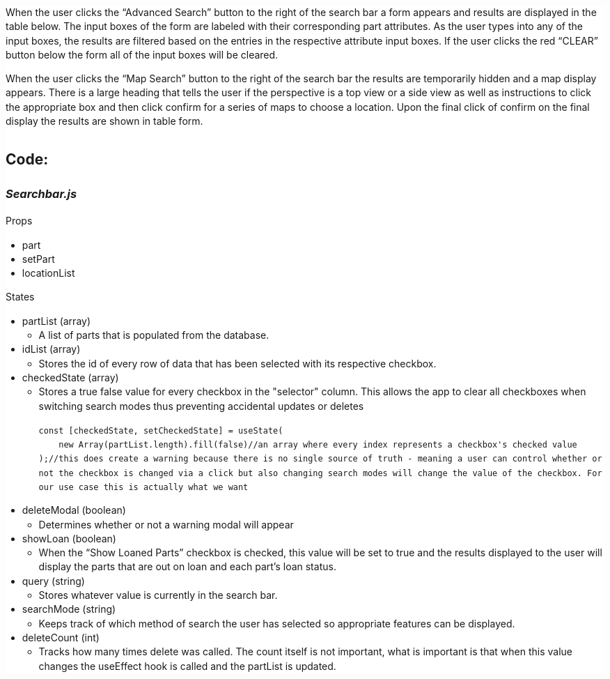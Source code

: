 When the user clicks the “Advanced Search” button to the right of the search bar a form appears and results are displayed in the table below. The input boxes of the form are labeled with their corresponding part attributes. As the user types into any of the input boxes, the results are filtered based on the entries in the respective attribute input boxes. If the user clicks the red “CLEAR” button below the form all of the input boxes will be cleared. 

When the user clicks the “Map Search” button to the right of the search bar the results are temporarily hidden and a map display appears. There is a large heading that tells the user if the perspective is a top view or a side view as well as instructions to click the appropriate box and then click confirm for a series of maps to choose a location. Upon the final click of confirm on the final display the results are shown in table form.



## Code:

### ___Searchbar.js___

Props
- part
- setPart
- locationList

States
- partList (array)
    - A list of parts that is populated from the database.
- idList (array)
    - Stores the id of every row of data that has been selected with its respective checkbox.
- checkedState (array)
    - Stores a true false value for every checkbox in the "selector" column. This allows the app to clear all checkboxes when switching search modes thus preventing accidental updates or deletes
        ```JSX
        const [checkedState, setCheckedState] = useState(
            new Array(partList.length).fill(false)//an array where every index represents a checkbox's checked value
        );//this does create a warning because there is no single source of truth - meaning a user can control whether or not the checkbox is changed via a click but also changing search modes will change the value of the checkbox. For our use case this is actually what we want
        ```
- deleteModal (boolean)
    - Determines whether or not a warning modal will appear
- showLoan (boolean)
    - When the “Show Loaned Parts” checkbox is checked, this value will be set to true and the results displayed to the user will display the parts that are out on loan and each part’s loan status.
- query (string)
    - Stores whatever value is currently in the search bar.
- searchMode (string)
    - Keeps track of which method of search the user has selected so appropriate features can be displayed.
- deleteCount (int)
    - Tracks how many times delete was called. The count itself is not important, what is important is that when this value changes the useEffect hook is called and the partList is updated.
